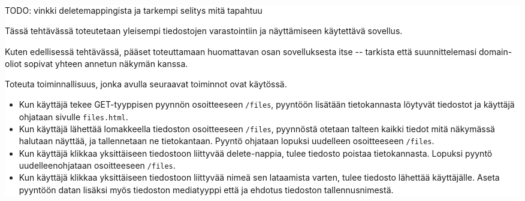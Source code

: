 TODO: vinkki deletemappingista ja tarkempi selitys mitä tapahtuu

<programming-exercise name='FileManager'>

Tässä tehtävässä toteutetaan yleisempi tiedostojen varastointiin ja näyttämiseen käytettävä sovellus.

Kuten edellisessä tehtävässä, pääset toteuttamaan huomattavan osan sovelluksesta itse -- tarkista että suunnittelemasi domain-oliot sopivat yhteen annetun näkymän kanssa.

Toteuta toiminnallisuus, jonka avulla seuraavat toiminnot ovat käytössä.

- Kun käyttäjä tekee GET-tyyppisen pyynnön osoitteeseen `/files`, pyyntöön lisätään tietokannasta löytyvät tiedostot ja käyttäjä ohjataan sivulle `files.html`.
- Kun käyttäjä lähettää lomakkeella tiedoston osoitteeseen `/files`, pyynnöstä otetaan talteen kaikki tiedot mitä näkymässä halutaan näyttää, ja tallennetaan ne tietokantaan. Pyyntö ohjataan lopuksi uudelleen osoitteeseen `/files`.
- Kun käyttäjä klikkaa yksittäiseen tiedostoon liittyvää delete-nappia, tulee tiedosto poistaa tietokannasta. Lopuksi pyyntö uudelleenohjataan osoitteeseen `/files`.
- Kun käyttäjä klikkaa yksittäiseen tiedostoon liittyvää nimeä sen lataamista varten, tulee tiedosto lähettää käyttäjälle. Aseta pyyntöön datan lisäksi myös tiedoston mediatyyppi että ja ehdotus tiedoston tallennusnimestä.


</programming-exercise>
